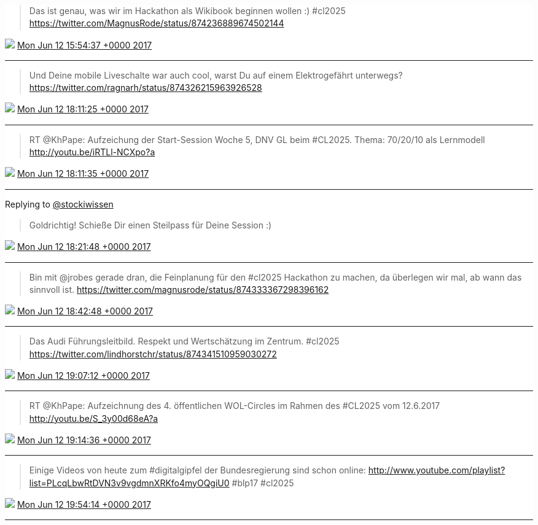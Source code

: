 > Das ist genau, was wir im Hackathon als Wikibook beginnen wollen :) #cl2025 https://twitter.com/MagnusRode/status/874236889674502144

<img src="media/tweet.ico" width="12" /> [Mon Jun 12 15:54:37 +0000 2017](https://twitter.com/SimonDueckert/status/874293871953403904)

----

> Und Deine mobile Liveschalte war auch cool, warst Du auf einem Elektrogefährt unterwegs? https://twitter.com/ragnarh/status/874326215963926528

<img src="media/tweet.ico" width="12" /> [Mon Jun 12 18:11:25 +0000 2017](https://twitter.com/SimonDueckert/status/874328299195027457)

----

> RT @KhPape: Aufzeichung der Start-Session Woche 5, DNV GL beim #CL2025. Thema: 70/20/10 als Lernmodell http://youtu.be/iRTLl-NCXpo?a

<img src="media/tweet.ico" width="12" /> [Mon Jun 12 18:11:35 +0000 2017](https://twitter.com/SimonDueckert/status/874328343059075079)

----

Replying to [@stockiwissen](https://twitter.com/stockiwissen/status/874329116669075457)

> Goldrichtig! Schieße Dir einen Steilpass für Deine Session :)

<img src="media/tweet.ico" width="12" /> [Mon Jun 12 18:21:48 +0000 2017](https://twitter.com/SimonDueckert/status/874330912372162560)

----

> Bin mit @jrobes gerade dran, die Feinplanung für den #cl2025 Hackathon zu machen, da überlegen wir mal, ab wann das sinnvoll ist. https://twitter.com/magnusrode/status/874333367298396162

<img src="media/tweet.ico" width="12" /> [Mon Jun 12 18:42:48 +0000 2017](https://twitter.com/SimonDueckert/status/874336199493775360)

----

> Das Audi Führungsleitbild. Respekt und Wertschätzung im Zentrum. #cl2025 https://twitter.com/lindhorstchr/status/874341510959030272

<img src="media/tweet.ico" width="12" /> [Mon Jun 12 19:07:12 +0000 2017](https://twitter.com/SimonDueckert/status/874342336293154816)

----

> RT @KhPape: Aufzeichnung des 4. öffentlichen WOL-Circles im Rahmen des #CL2025 vom 12.6.2017 http://youtu.be/S_3y00d68eA?a

<img src="media/tweet.ico" width="12" /> [Mon Jun 12 19:14:36 +0000 2017](https://twitter.com/SimonDueckert/status/874344201193967621)

----

> Einige Videos von heute zum #digitalgipfel der Bundesregierung sind schon online: http://www.youtube.com/playlist?list=PLcqLbwRtDVN3v9vgdmnXRKfo4myOQgiU0 #blp17 #cl2025

<img src="media/tweet.ico" width="12" /> [Mon Jun 12 19:54:14 +0000 2017](https://twitter.com/SimonDueckert/status/874354172610609152)

----
